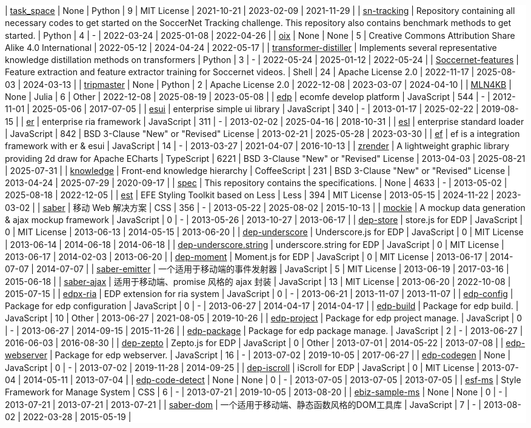 | [task_space](https://github.com/baidu-research/task_space) | None | Python | 9 | MIT License | 2021-10-21 | 2023-02-09 | 2021-11-29 |
| [sn-tracking](https://github.com/baidu-research/sn-tracking) | Repository containing all necessary codes to get started on the SoccerNet Tracking challenge. This repository also contains benchmark methods to get started. | Python | 4 | - | 2022-03-24 | 2025-01-08 | 2022-04-26 |
| [oix](https://github.com/baidu-research/oix) | None | None | 5 | Creative Commons Attribution Share Alike 4.0 International | 2022-05-12 | 2024-04-24 | 2022-05-17 |
| [transformer-distiller](https://github.com/baidu-research/transformer-distiller) | Implements several representative knowledge distillation methods on transformers | Python | 3 | - | 2022-05-24 | 2025-01-12 | 2022-05-24 |
| [Soccernet-features](https://github.com/baidu-research/Soccernet-features) | Feature extraction and feature extractor training for Soccernet videos. | Shell | 24 | Apache License 2.0 | 2022-11-17 | 2025-08-03 | 2024-03-13 |
| [tripmaster](https://github.com/baidu-research/tripmaster) | None | Python | 2 | Apache License 2.0 | 2022-12-08 | 2023-03-07 | 2024-04-10 |
| [MLN4KB](https://github.com/baidu-research/MLN4KB) | None | Julia | 6 | Other | 2022-12-08 | 2025-08-19 | 2023-05-08 |
| [edp](https://github.com/ecomfe/edp) | ecomfe develop platform | JavaScript | 544 | - | 2012-11-01 | 2025-05-06 | 2017-07-05 |
| [esui](https://github.com/ecomfe/esui) | enterprise simple ui library | JavaScript | 340 | - | 2013-01-17 | 2025-02-22 | 2019-08-15 |
| [er](https://github.com/ecomfe/er) | enterprise ria framework | JavaScript | 311 | - | 2013-02-02 | 2025-04-16 | 2018-10-31 |
| [esl](https://github.com/ecomfe/esl) | enterprise standard loader | JavaScript | 842 | BSD 3-Clause "New" or "Revised" License | 2013-02-21 | 2025-05-28 | 2023-03-30 |
| [ef](https://github.com/ecomfe/ef) | ef is a integration framework with er & esui | JavaScript | 14 | - | 2013-03-27 | 2021-04-07 | 2016-10-13 |
| [zrender](https://github.com/ecomfe/zrender) | A lightweight graphic library providing 2d draw for Apache ECharts | TypeScript | 6221 | BSD 3-Clause "New" or "Revised" License | 2013-04-03 | 2025-08-21 | 2025-07-31 |
| [knowledge](https://github.com/ecomfe/knowledge) | Front-end knowledge hierarchy | CoffeeScript | 231 | BSD 3-Clause "New" or "Revised" License | 2013-04-24 | 2025-07-29 | 2020-09-17 |
| [spec](https://github.com/ecomfe/spec) | This repository contains the specifications. | None | 4633 | - | 2013-05-02 | 2025-08-18 | 2022-12-05 |
| [est](https://github.com/ecomfe/est) | EFE Styling Toolkit based on Less | Less | 394 | MIT License | 2013-05-15 | 2024-11-22 | 2023-03-02 |
| [saber](https://github.com/ecomfe/saber) | 移动 Web 解决方案 | CSS | 356 | - | 2013-05-22 | 2025-08-02 | 2015-10-13 |
| [mockie](https://github.com/ecomfe/mockie) | A mockup data generation & ajax mockup framework | JavaScript | 0 | - | 2013-05-26 | 2013-10-27 | 2013-06-17 |
| [dep-store](https://github.com/ecomfe/dep-store) | store.js for EDP | JavaScript | 0 | MIT License | 2013-06-13 | 2014-05-15 | 2013-06-20 |
| [dep-underscore](https://github.com/ecomfe/dep-underscore) | Underscore.js for EDP | JavaScript | 0 | MIT License | 2013-06-14 | 2014-06-18 | 2014-06-18 |
| [dep-underscore.string](https://github.com/ecomfe/dep-underscore.string) | underscore.string for EDP | JavaScript | 0 | MIT License | 2013-06-17 | 2014-02-03 | 2013-06-20 |
| [dep-moment](https://github.com/ecomfe/dep-moment) | Moment.js for EDP | JavaScript | 0 | MIT License | 2013-06-17 | 2014-07-07 | 2014-07-07 |
| [saber-emitter](https://github.com/ecomfe/saber-emitter) | 一个适用于移动端的事件发射器 | JavaScript | 5 | MIT License | 2013-06-19 | 2017-03-16 | 2015-06-18 |
| [saber-ajax](https://github.com/ecomfe/saber-ajax) | 适用于移动端、promise 风格的 ajax 封装 | JavaScript | 13 | MIT License | 2013-06-20 | 2022-10-08 | 2015-07-15 |
| [edpx-ria](https://github.com/ecomfe/edpx-ria) | EDP extension for ria system | JavaScript | 0 | - | 2013-06-21 | 2013-11-07 | 2013-11-07 |
| [edp-config](https://github.com/ecomfe/edp-config) | Package for edp configuration | JavaScript | 0 | - | 2013-06-27 | 2014-04-17 | 2014-04-17 |
| [edp-build](https://github.com/ecomfe/edp-build) | Package for edp build. | JavaScript | 10 | Other | 2013-06-27 | 2021-08-05 | 2019-10-26 |
| [edp-project](https://github.com/ecomfe/edp-project) | Package for edp project manage. | JavaScript | 0 | - | 2013-06-27 | 2014-09-15 | 2015-11-26 |
| [edp-package](https://github.com/ecomfe/edp-package) | Package for edp package manage. | JavaScript | 2 | - | 2013-06-27 | 2016-06-03 | 2016-08-30 |
| [dep-zepto](https://github.com/ecomfe/dep-zepto) | Zepto.js for EDP | JavaScript | 0 | Other | 2013-07-01 | 2014-05-22 | 2013-07-08 |
| [edp-webserver](https://github.com/ecomfe/edp-webserver) | Package for edp webserver. | JavaScript | 16 | - | 2013-07-02 | 2019-10-05 | 2017-06-27 |
| [edp-codegen](https://github.com/ecomfe/edp-codegen) | None | JavaScript | 0 | - | 2013-07-02 | 2019-11-28 | 2014-09-25 |
| [dep-iscroll](https://github.com/ecomfe/dep-iscroll) | iScroll for EDP | JavaScript | 0 | MIT License | 2013-07-04 | 2014-05-11 | 2013-07-04 |
| [edp-code-detect](https://github.com/ecomfe/edp-code-detect) | None | None | 0 | - | 2013-07-05 | 2013-07-05 | 2013-07-05 |
| [esf-ms](https://github.com/ecomfe/esf-ms) | Style Framework for Manage System | CSS | 6 | - | 2013-07-21 | 2019-10-05 | 2013-08-20 |
| [ebiz-sample-ms](https://github.com/ecomfe/ebiz-sample-ms) | None | None | 0 | - | 2013-07-21 | 2013-07-21 | 2013-07-21 |
| [saber-dom](https://github.com/ecomfe/saber-dom) | 一个适用于移动端、静态函数风格的DOM工具库 | JavaScript | 7 | - | 2013-08-02 | 2022-03-28 | 2015-05-19 |